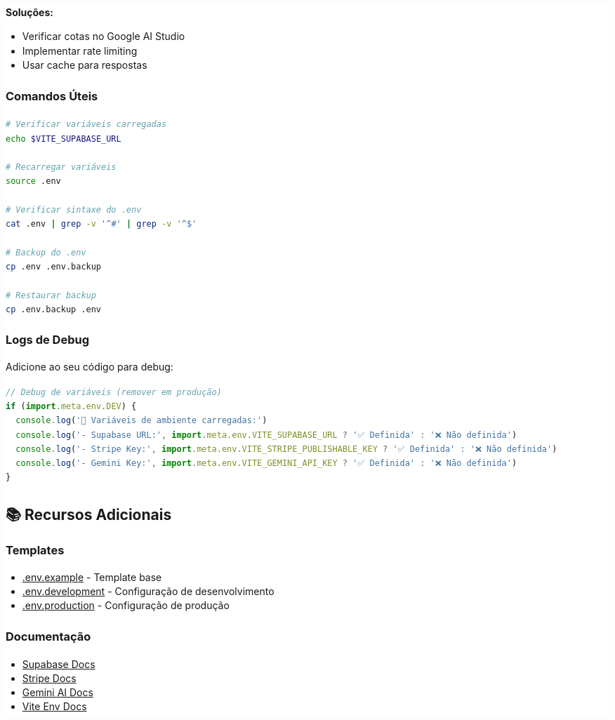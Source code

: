 **Soluções:**
- Verificar cotas no Google AI Studio
- Implementar rate limiting
- Usar cache para respostas

### Comandos Úteis

```bash
# Verificar variáveis carregadas
echo $VITE_SUPABASE_URL

# Recarregar variáveis
source .env

# Verificar sintaxe do .env
cat .env | grep -v '^#' | grep -v '^$'

# Backup do .env
cp .env .env.backup

# Restaurar backup
cp .env.backup .env
```

### Logs de Debug

Adicione ao seu código para debug:

```javascript
// Debug de variáveis (remover em produção)
if (import.meta.env.DEV) {
  console.log('🔧 Variáveis de ambiente carregadas:')
  console.log('- Supabase URL:', import.meta.env.VITE_SUPABASE_URL ? '✅ Definida' : '❌ Não definida')
  console.log('- Stripe Key:', import.meta.env.VITE_STRIPE_PUBLISHABLE_KEY ? '✅ Definida' : '❌ Não definida')
  console.log('- Gemini Key:', import.meta.env.VITE_GEMINI_API_KEY ? '✅ Definida' : '❌ Não definida')
}
```

## 📚 Recursos Adicionais

### Templates

- [.env.example](/.env.example) - Template base
- [.env.development](/.env.development) - Configuração de desenvolvimento
- [.env.production](/.env.production) - Configuração de produção

### Documentação

- [Supabase Docs](https://supabase.com/docs)
- [Stripe Docs](https://stripe.com/docs)
- [Gemini AI Docs](https://ai.google.dev/docs)
- [Vite Env Docs](https://vitejs.dev/guide/env-and-mode.html)
